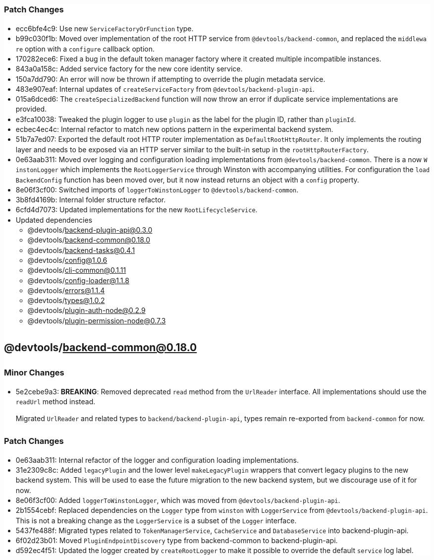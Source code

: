 ### Patch Changes

- ecc6bfe4c9: Use new `ServiceFactoryOrFunction` type.
- b99c030f1b: Moved over implementation of the root HTTP service from `@devtools/backend-common`, and replaced the `middleware` option with a `configure` callback option.
- 170282ece6: Fixed a bug in the default token manager factory where it created multiple incompatible instances.
- 843a0a158c: Added service factory for the new core identity service.
- 150a7dd790: An error will now be thrown if attempting to override the plugin metadata service.
- 483e907eaf: Internal updates of `createServiceFactory` from `@devtools/backend-plugin-api`.
- 015a6dced6: The `createSpecializedBackend` function will now throw an error if duplicate service implementations are provided.
- e3fca10038: Tweaked the plugin logger to use `plugin` as the label for the plugin ID, rather than `pluginId`.
- ecbec4ec4c: Internal refactor to match new options pattern in the experimental backend system.
- 51b7a7ed07: Exported the default root HTTP router implementation as `DefaultRootHttpRouter`. It only implements the routing layer and needs to be exposed via an HTTP server similar to the built-in setup in the `rootHttpRouterFactory`.
- 0e63aab311: Moved over logging and configuration loading implementations from `@devtools/backend-common`. There is a now `WinstonLogger` which implements the `RootLoggerService` through Winston with accompanying utilities. For configuration the `loadBackendConfig` function has been moved over, but it now instead returns an object with a `config` property.
- 8e06f3cf00: Switched imports of `loggerToWinstonLogger` to `@devtools/backend-common`.
- 3b8fd4169b: Internal folder structure refactor.
- 6cfd4d7073: Updated implementations for the new `RootLifecycleService`.
- Updated dependencies
  - @devtools/backend-plugin-api@0.3.0
  - @devtools/backend-common@0.18.0
  - @devtools/backend-tasks@0.4.1
  - @devtools/config@1.0.6
  - @devtools/cli-common@0.1.11
  - @devtools/config-loader@1.1.8
  - @devtools/errors@1.1.4
  - @devtools/types@1.0.2
  - @devtools/plugin-auth-node@0.2.9
  - @devtools/plugin-permission-node@0.7.3

## @devtools/backend-common@0.18.0

### Minor Changes

- 5e2cebe9a3: **BREAKING**: Removed deprecated `read` method from the `UrlReader` interface. All implementations should use the `readUrl` method instead.

  Migrated `UrlReader` and related types to `backend/backend-plugin-api`, types remain re-exported from `backend-common` for now.

### Patch Changes

- 0e63aab311: Internal refactor of the logger and configuration loading implementations.
- 31e2309c8c: Added `legacyPlugin` and the lower level `makeLegacyPlugin` wrappers that convert legacy plugins to the new backend system. This will be used to ease the future migration to the new backend system, but we discourage use of it for now.
- 8e06f3cf00: Added `loggerToWinstonLogger`, which was moved from `@devtools/backend-plugin-api`.
- 2b1554cebf: Replaced dependencies on the `Logger` type from `winston` with `LoggerService` from `@devtools/backend-plugin-api`. This is not a breaking change as the `LoggerService` is a subset of the `Logger` interface.
- 5437fe488f: Migrated types related to `TokenManagerService`, `CacheService` and `DatabaseService` into backend-plugin-api.
- 6f02d23b01: Moved `PluginEndpointDiscovery` type from backend-common to backend-plugin-api.
- d592ec4f51: Updated the logger created by `createRootLogger` to make it possible to override the default `service` log label.